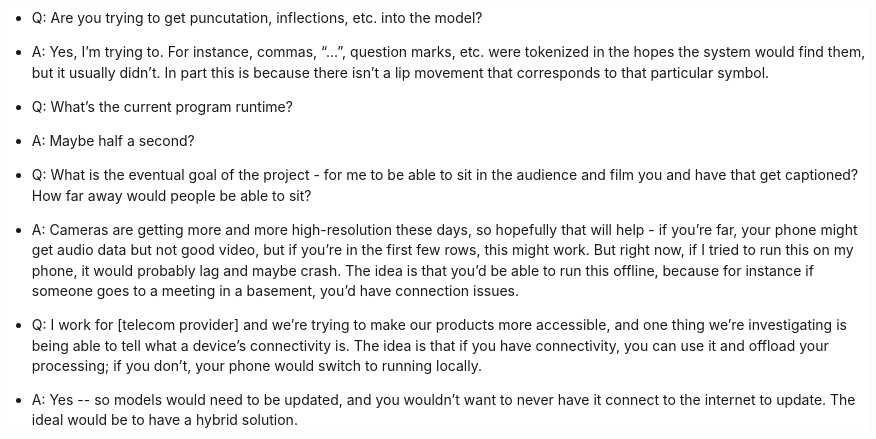- Q: Are you trying to get puncutation, inflections, etc. into the model?
- A: Yes, I’m trying to. For instance, commas, “...”, question marks, etc. were tokenized in the hopes the system would find them, but it usually didn’t. In part this is because there isn’t a lip movement that corresponds to that particular symbol.

- Q: What’s the current program runtime?
- A: Maybe half a second?

- Q: What is the eventual goal of the project - for me to be able to sit in the audience and film you and have that get captioned? How far away would people be able to sit?
- A: Cameras are getting more and more high-resolution these days, so hopefully that will help - if you’re far, your phone might get audio data but not good video, but if you’re in the first few rows, this might work. But right now, if I tried to run this on my phone, it would probably lag and maybe crash. The idea is that you’d be able to run this offline, because for instance if someone goes to a meeting in a basement, you’d have connection issues.

- Q: I work for [telecom provider] and we’re trying to make our products more accessible, and one thing we’re investigating is being able to tell what a device’s connectivity is. The idea is that if you have connectivity, you can use it and offload your processing; if you don’t, your phone would switch to running locally.
- A: Yes -- so models would need to be updated, and you wouldn’t want to never have it connect to the internet to update. The ideal would be to have a hybrid solution.
